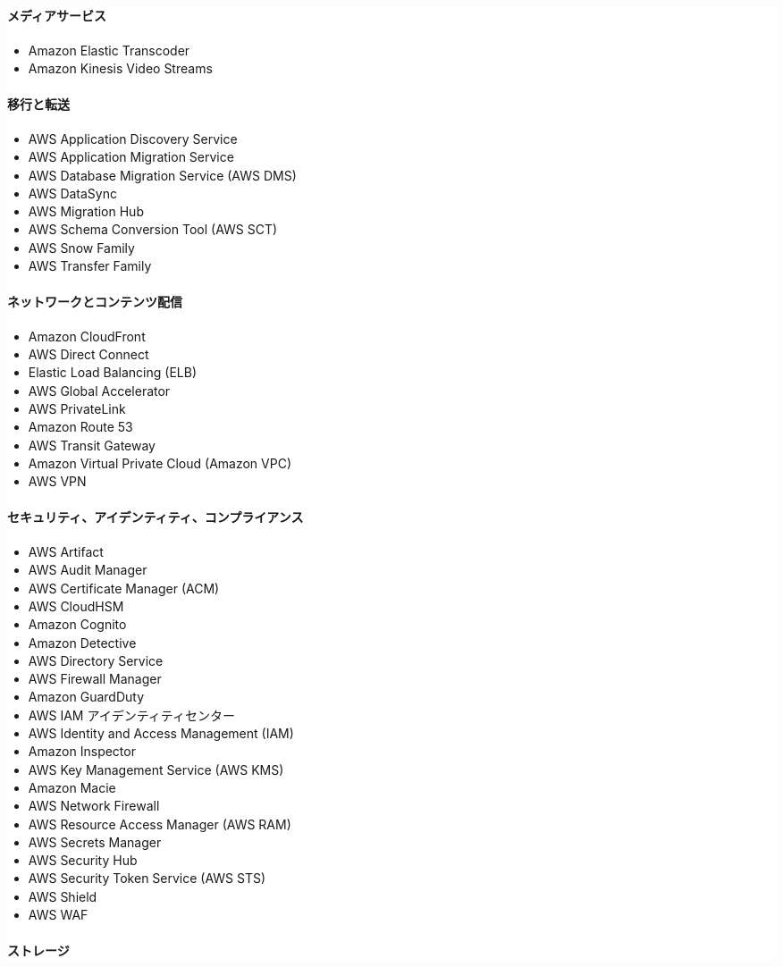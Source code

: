 #### メディアサービス

- Amazon Elastic Transcoder
- Amazon Kinesis Video Streams

#### 移行と転送

- AWS Application Discovery Service
- AWS Application Migration Service
- AWS Database Migration Service (AWS DMS)
- AWS DataSync
- AWS Migration Hub
- AWS Schema Conversion Tool (AWS SCT)
- AWS Snow Family
- AWS Transfer Family

#### ネットワークとコンテンツ配信

- Amazon CloudFront
- AWS Direct Connect
- Elastic Load Balancing (ELB)
- AWS Global Accelerator
- AWS PrivateLink
- Amazon Route 53
- AWS Transit Gateway
- Amazon Virtual Private Cloud (Amazon VPC)
- AWS VPN

#### セキュリティ、アイデンティティ、コンプライアンス

- AWS Artifact
- AWS Audit Manager
- AWS Certificate Manager (ACM)
- AWS CloudHSM
- Amazon Cognito
- Amazon Detective
- AWS Directory Service
- AWS Firewall Manager
- Amazon GuardDuty
- AWS IAM アイデンティティセンター
- AWS Identity and Access Management (IAM)
- Amazon Inspector
- AWS Key Management Service (AWS KMS)
- Amazon Macie
- AWS Network Firewall
- AWS Resource Access Manager (AWS RAM)
- AWS Secrets Manager
- AWS Security Hub
- AWS Security Token Service (AWS STS)
- AWS Shield
- AWS WAF

#### ストレージ

